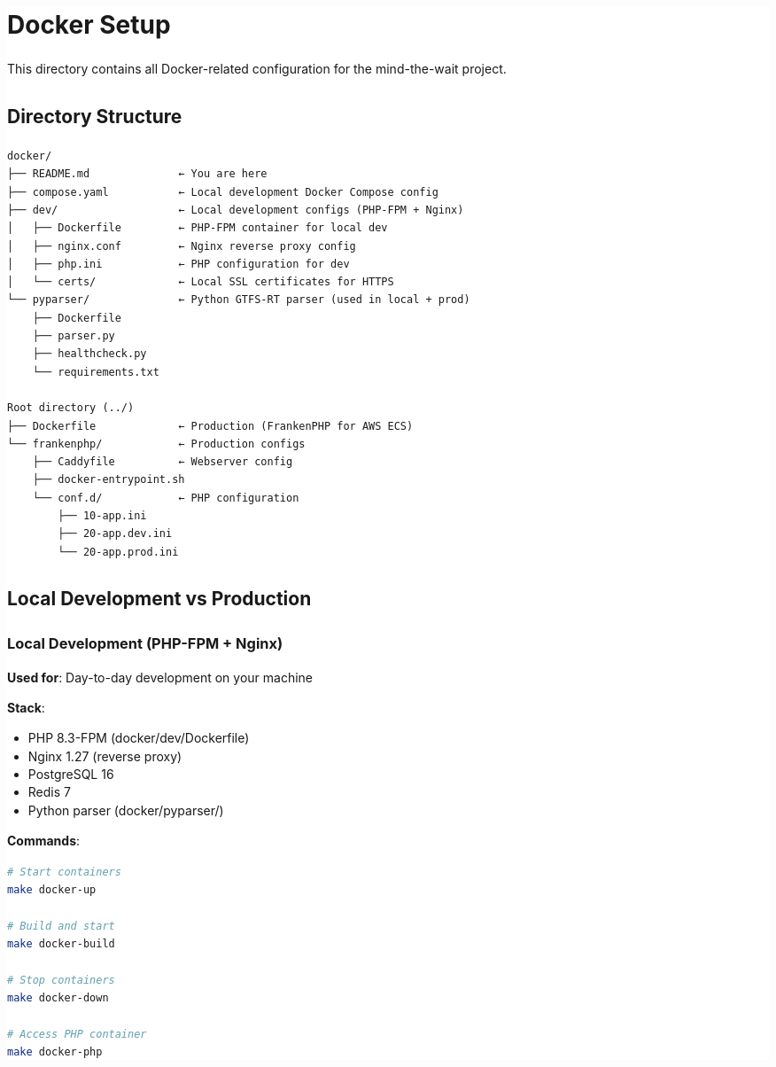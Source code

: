 # Docker Setup

This directory contains all Docker-related configuration for the mind-the-wait project.

## Directory Structure

```
docker/
├── README.md              ← You are here
├── compose.yaml           ← Local development Docker Compose config
├── dev/                   ← Local development configs (PHP-FPM + Nginx)
│   ├── Dockerfile         ← PHP-FPM container for local dev
│   ├── nginx.conf         ← Nginx reverse proxy config
│   ├── php.ini            ← PHP configuration for dev
│   └── certs/             ← Local SSL certificates for HTTPS
└── pyparser/              ← Python GTFS-RT parser (used in local + prod)
    ├── Dockerfile
    ├── parser.py
    ├── healthcheck.py
    └── requirements.txt

Root directory (../)
├── Dockerfile             ← Production (FrankenPHP for AWS ECS)
└── frankenphp/            ← Production configs
    ├── Caddyfile          ← Webserver config
    ├── docker-entrypoint.sh
    └── conf.d/            ← PHP configuration
        ├── 10-app.ini
        ├── 20-app.dev.ini
        └── 20-app.prod.ini
```

## Local Development vs Production

### Local Development (PHP-FPM + Nginx)

**Used for**: Day-to-day development on your machine

**Stack**:
- PHP 8.3-FPM (docker/dev/Dockerfile)
- Nginx 1.27 (reverse proxy)
- PostgreSQL 16
- Redis 7
- Python parser (docker/pyparser/)

**Commands**:
```bash
# Start containers
make docker-up

# Build and start
make docker-build

# Stop containers
make docker-down

# Access PHP container
make docker-php
```
